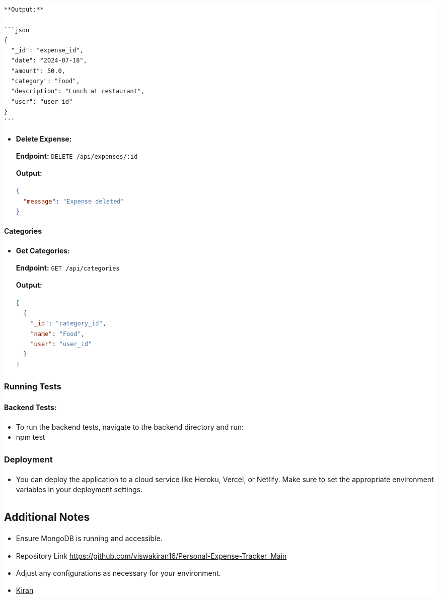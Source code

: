     **Output:**

    ```json
    {
      "_id": "expense_id",
      "date": "2024-07-18",
      "amount": 50.0,
      "category": "Food",
      "description": "Lunch at restaurant",
      "user": "user_id"
    }
    ```

- **Delete Expense:**

    **Endpoint:** `DELETE /api/expenses/:id`

    **Output:**

    ```json
    {
      "message": "Expense deleted"
    }
    ```

#### Categories

- **Get Categories:**

    **Endpoint:** `GET /api/categories`

    **Output:**

    ```json
    [
      {
        "_id": "category_id",
        "name": "Food",
        "user": "user_id"
      }
    ]
    ```

### Running Tests

#### Backend Tests:
  - To run the backend tests, navigate to the backend directory and run:
  - npm test

### Deployment
- You can deploy the application to a cloud service like Heroku, Vercel, or Netlify. Make sure to set the appropriate environment variables in your deployment settings.

## Additional Notes
- Ensure MongoDB is running and accessible.
- Repository Link <https://github.com/viswakiran16/Personal-Expense-Tracker_Main> 
- Adjust any configurations as necessary for your environment.


- [Kiran](https://github.com/viswakiran16)
